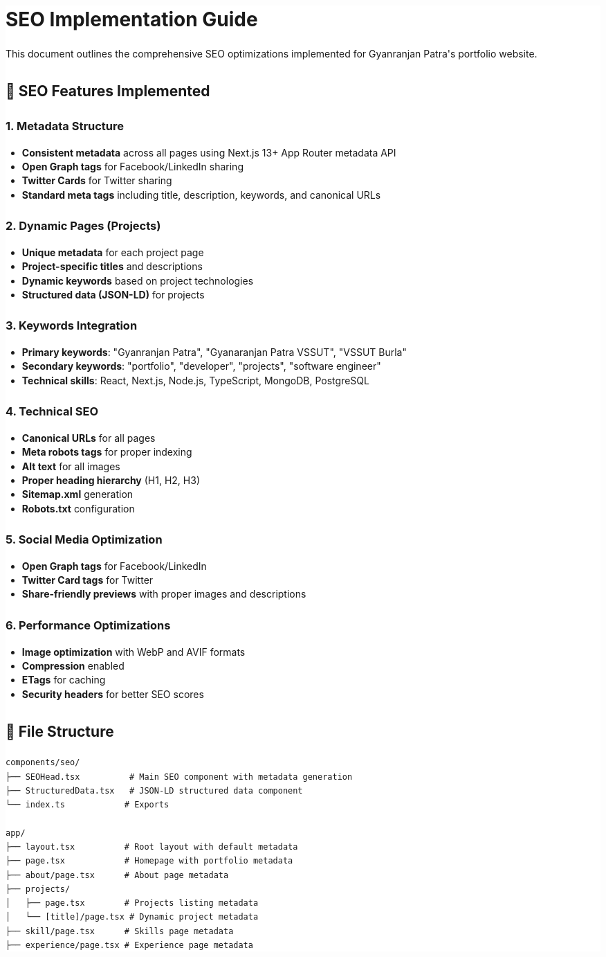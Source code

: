 # SEO Implementation Guide

This document outlines the comprehensive SEO optimizations implemented for Gyanranjan Patra's portfolio website.

## 🚀 SEO Features Implemented

### 1. Metadata Structure
- **Consistent metadata** across all pages using Next.js 13+ App Router metadata API
- **Open Graph tags** for Facebook/LinkedIn sharing
- **Twitter Cards** for Twitter sharing
- **Standard meta tags** including title, description, keywords, and canonical URLs

### 2. Dynamic Pages (Projects)
- **Unique metadata** for each project page
- **Project-specific titles** and descriptions
- **Dynamic keywords** based on project technologies
- **Structured data (JSON-LD)** for projects

### 3. Keywords Integration
- **Primary keywords**: "Gyanranjan Patra", "Gyanaranjan Patra VSSUT", "VSSUT Burla"
- **Secondary keywords**: "portfolio", "developer", "projects", "software engineer"
- **Technical skills**: React, Next.js, Node.js, TypeScript, MongoDB, PostgreSQL

### 4. Technical SEO
- **Canonical URLs** for all pages
- **Meta robots tags** for proper indexing
- **Alt text** for all images
- **Proper heading hierarchy** (H1, H2, H3)
- **Sitemap.xml** generation
- **Robots.txt** configuration

### 5. Social Media Optimization
- **Open Graph tags** for Facebook/LinkedIn
- **Twitter Card tags** for Twitter
- **Share-friendly previews** with proper images and descriptions

### 6. Performance Optimizations
- **Image optimization** with WebP and AVIF formats
- **Compression** enabled
- **ETags** for caching
- **Security headers** for better SEO scores

## 📁 File Structure

```
components/seo/
├── SEOHead.tsx          # Main SEO component with metadata generation
├── StructuredData.tsx   # JSON-LD structured data component
└── index.ts            # Exports

app/
├── layout.tsx          # Root layout with default metadata
├── page.tsx            # Homepage with portfolio metadata
├── about/page.tsx      # About page metadata
├── projects/
│   ├── page.tsx        # Projects listing metadata
│   └── [title]/page.tsx # Dynamic project metadata
├── skill/page.tsx      # Skills page metadata
├── experience/page.tsx # Experience page metadata
```